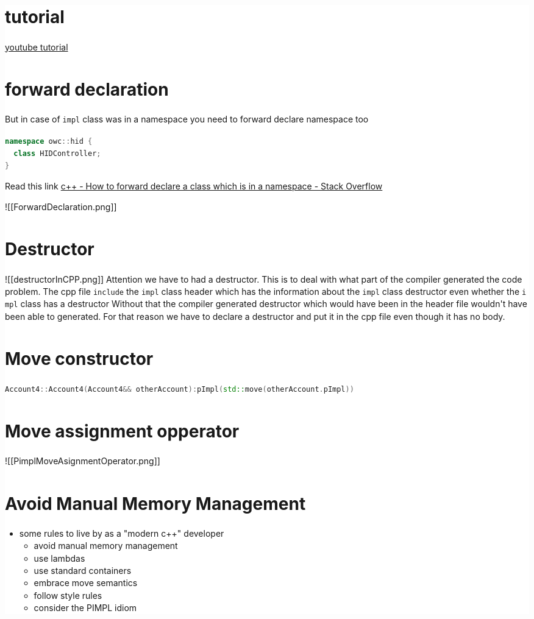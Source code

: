 
# tutorial
[youtube tutorial](https://www.youtube.com/watch?v=8V2Uz6zYoPQ&t=365s)
# forward declaration

But in case of `impl` class was in a namespace you need to forward declare namespace too
```cpp
namespace owc::hid {
  class HIDController;
}
```
Read this link [c++ - How to forward declare a class which is in a namespace - Stack Overflow](https://stackoverflow.com/questions/19001700/how-to-forward-declare-a-class-which-is-in-a-namespace)

![[ForwardDeclaration.png]]

# Destructor
![[destructorInCPP.png]]
Attention we have to had a destructor. This is to deal with what part of the compiler generated the code problem.
The cpp file `include` the `impl` class header which has the information about the `impl` class destructor even whether the `impl` class has a destructor
Without that the compiler generated destructor which would have been in the header file wouldn't have been able to generated. For that reason we have to declare a destructor and put it in the cpp file even though it has no body.

# Move constructor
```cpp
Account4::Account4(Account4&& otherAccount):pImpl(std::move(otherAccount.pImpl))
```

# Move assignment opperator
![[PimplMoveAsignmentOperator.png]]



# Avoid Manual Memory Management 
- some rules to live by as a "modern c++" developer 
    + avoid manual memory management 
    + use lambdas 
    + use standard containers 
    + embrace move semantics 
    + follow style rules 
    + consider the PIMPL idiom 
    